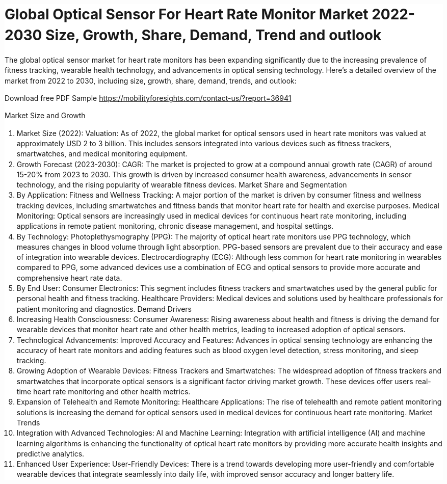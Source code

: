 # Global Optical Sensor For Heart Rate Monitor Market 2022-2030 Size, Growth, Share, Demand, Trend and outlook
The global optical sensor market for heart rate monitors has been expanding significantly due to the increasing prevalence of fitness tracking, wearable health technology, and advancements in optical sensing technology. Here’s a detailed overview of the market from 2022 to 2030, including size, growth, share, demand, trends, and outlook:

Download free PDF Sample https://mobilityforesights.com/contact-us/?report=36941 

Market Size and Growth
1. Market Size (2022):
Valuation: As of 2022, the global market for optical sensors used in heart rate monitors was valued at approximately USD 2 to 3 billion. This includes sensors integrated into various devices such as fitness trackers, smartwatches, and medical monitoring equipment.
2. Growth Forecast (2023-2030):
CAGR: The market is projected to grow at a compound annual growth rate (CAGR) of around 15-20% from 2023 to 2030. This growth is driven by increased consumer health awareness, advancements in sensor technology, and the rising popularity of wearable fitness devices.
Market Share and Segmentation
1. By Application:
Fitness and Wellness Tracking: A major portion of the market is driven by consumer fitness and wellness tracking devices, including smartwatches and fitness bands that monitor heart rate for health and exercise purposes.
Medical Monitoring: Optical sensors are increasingly used in medical devices for continuous heart rate monitoring, including applications in remote patient monitoring, chronic disease management, and hospital settings.
2. By Technology:
Photoplethysmography (PPG): The majority of optical heart rate monitors use PPG technology, which measures changes in blood volume through light absorption. PPG-based sensors are prevalent due to their accuracy and ease of integration into wearable devices.
Electrocardiography (ECG): Although less common for heart rate monitoring in wearables compared to PPG, some advanced devices use a combination of ECG and optical sensors to provide more accurate and comprehensive heart rate data.
3. By End User:
Consumer Electronics: This segment includes fitness trackers and smartwatches used by the general public for personal health and fitness tracking.
Healthcare Providers: Medical devices and solutions used by healthcare professionals for patient monitoring and diagnostics.
Demand Drivers
1. Increasing Health Consciousness:
Consumer Awareness: Rising awareness about health and fitness is driving the demand for wearable devices that monitor heart rate and other health metrics, leading to increased adoption of optical sensors.
2. Technological Advancements:
Improved Accuracy and Features: Advances in optical sensing technology are enhancing the accuracy of heart rate monitors and adding features such as blood oxygen level detection, stress monitoring, and sleep tracking.
3. Growing Adoption of Wearable Devices:
Fitness Trackers and Smartwatches: The widespread adoption of fitness trackers and smartwatches that incorporate optical sensors is a significant factor driving market growth. These devices offer users real-time heart rate monitoring and other health metrics.
4. Expansion of Telehealth and Remote Monitoring:
Healthcare Applications: The rise of telehealth and remote patient monitoring solutions is increasing the demand for optical sensors used in medical devices for continuous heart rate monitoring.
Market Trends
1. Integration with Advanced Technologies:
AI and Machine Learning: Integration with artificial intelligence (AI) and machine learning algorithms is enhancing the functionality of optical heart rate monitors by providing more accurate health insights and predictive analytics.
2. Enhanced User Experience:
User-Friendly Devices: There is a trend towards developing more user-friendly and comfortable wearable devices that integrate seamlessly into daily life, with improved sensor accuracy and longer battery life.